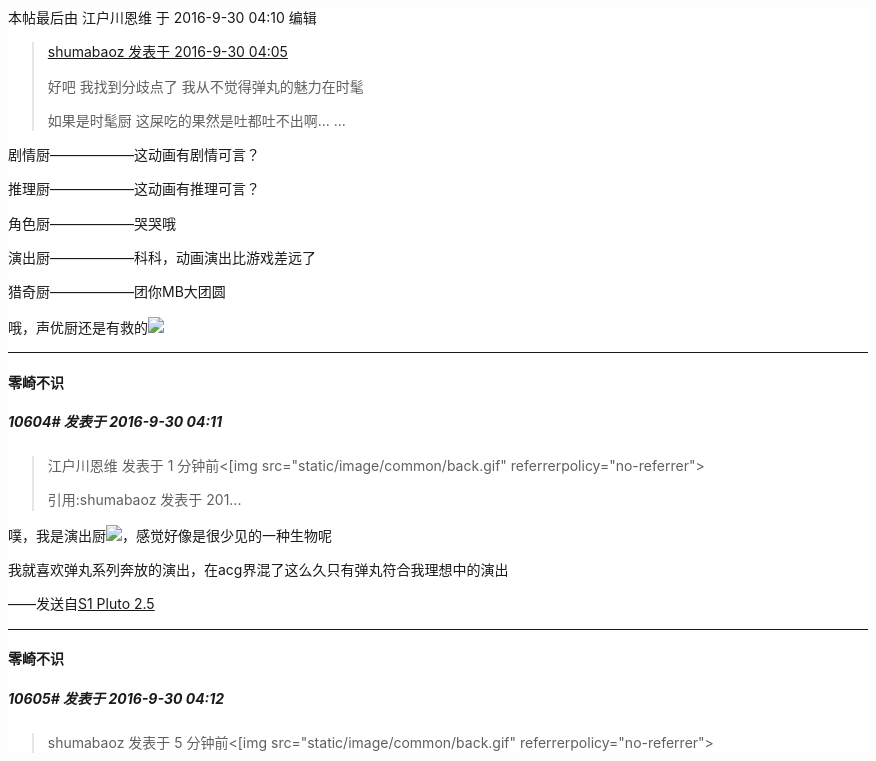 

 本帖最后由 江户川恩维 于 2016-9-30 04:10 编辑 
<blockquote><a href="httphttps://bbs.saraba1st.com/2b/forum.php?mod=redirect&amp;goto=findpost&amp;pid=33732776&amp;ptid=1301912" target="_blank">shumabaoz 发表于 2016-9-30 04:05</a>

好吧 我找到分歧点了 我从不觉得弹丸的魅力在时髦

如果是时髦厨 这屎吃的果然是吐都吐不出啊... ...</blockquote>
剧情厨——————这动画有剧情可言？

推理厨——————这动画有推理可言？  



角色厨——————哭哭哦


演出厨——————科科，动画演出比游戏差远了



猎奇厨——————团你MB大团圆



哦，声优厨还是有救的<img src="https://static.saraba1st.com/image/smiley/face/161.jpg" referrerpolicy="no-referrer">









-----

####  零崎不识  
##### 10604#       发表于 2016-9-30 04:11



<blockquote>江户川恩维 发表于 1 分钟前<[img src="static/image/common/back.gif" referrerpolicy="no-referrer">

引用:shumabaoz 发表于 201...</blockquote>
噗，我是演出厨<img src="https://static.saraba1st.com/image/smiley/nq/016.gif" referrerpolicy="no-referrer">，感觉好像是很少见的一种生物呢

我就喜欢弹丸系列奔放的演出，在acg界混了这么久只有弹丸符合我理想中的演出


——发送自[S1 Pluto 2.5](https://itunes.apple.com/cn/app/s1-pluto/id889820003?mt=8)







-----

####  零崎不识  
##### 10605#       发表于 2016-9-30 04:12



<blockquote>shumabaoz 发表于 5 分钟前<[img src="static/image/common/back.gif" referrerpolicy="no-referrer">
